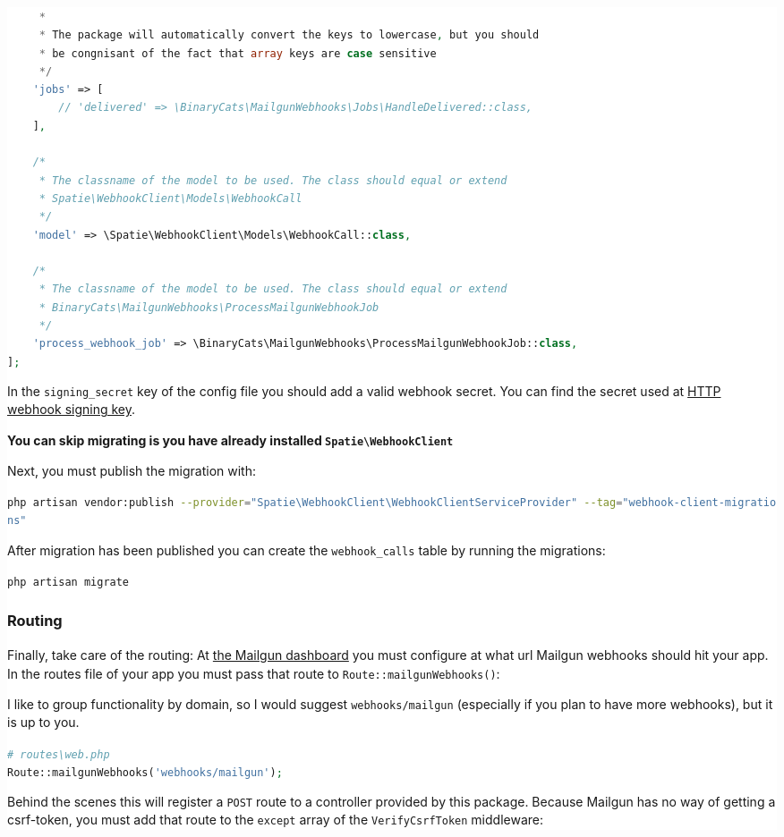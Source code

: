 ```php
     * 
     * The package will automatically convert the keys to lowercase, but you should
     * be congnisant of the fact that array keys are case sensitive
     */
    'jobs' => [
        // 'delivered' => \BinaryCats\MailgunWebhooks\Jobs\HandleDelivered::class,
    ],

    /*
     * The classname of the model to be used. The class should equal or extend
     * Spatie\WebhookClient\Models\WebhookCall
     */
    'model' => \Spatie\WebhookClient\Models\WebhookCall::class,

    /*
     * The classname of the model to be used. The class should equal or extend
     * BinaryCats\MailgunWebhooks\ProcessMailgunWebhookJob
     */
    'process_webhook_job' => \BinaryCats\MailgunWebhooks\ProcessMailgunWebhookJob::class,
];
```

In the `signing_secret` key of the config file you should add a valid webhook secret. You can find the secret used at [HTTP webhook signing key](https://app.mailgun.com/app/account/security/api_keys).

**You can skip migrating is you have already installed `Spatie\WebhookClient`**

Next, you must publish the migration with:
```bash
php artisan vendor:publish --provider="Spatie\WebhookClient\WebhookClientServiceProvider" --tag="webhook-client-migrations"
```

After migration has been published you can create the `webhook_calls` table by running the migrations:

```bash
php artisan migrate
```

### Routing
Finally, take care of the routing: At [the Mailgun dashboard](https://app.mailgun.com/app/sending/domains) you must configure at what url Mailgun webhooks should hit your app. In the routes file of your app you must pass that route to `Route::mailgunWebhooks()`:

I like to group functionality by domain, so I would suggest `webhooks/mailgun` (especially if you plan to have more webhooks), but it is up to you.

```php
# routes\web.php
Route::mailgunWebhooks('webhooks/mailgun');
```

Behind the scenes this will register a `POST` route to a controller provided by this package. Because Mailgun has no way of getting a csrf-token, you must add that route to the `except` array of the `VerifyCsrfToken` middleware:
